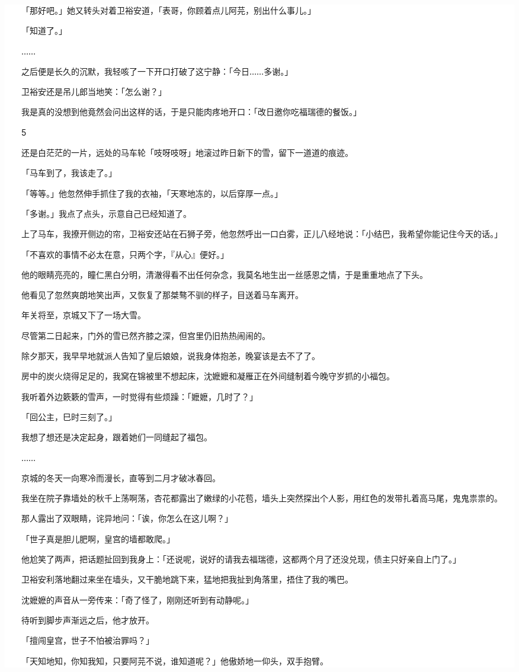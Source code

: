 &emsp;&emsp;「那好吧。」她又转头对着卫裕安道，「表哥，你顾着点儿阿芫，别出什么事儿。」  
  
&emsp;&emsp;「知道了。」  
  
&emsp;&emsp;……  
  
&emsp;&emsp;之后便是长久的沉默，我轻咳了一下开口打破了这宁静：「今日……多谢。」  
  
&emsp;&emsp;卫裕安还是吊儿郎当地笑：「怎么谢？」  
  
&emsp;&emsp;我是真的没想到他竟然会问出这样的话，于是只能肉疼地开口：「改日邀你吃福瑞德的餐饭。」  
  
&emsp;&emsp;5  
  
&emsp;&emsp;还是白茫茫的一片，远处的马车轮「吱呀吱呀」地滚过昨日新下的雪，留下一道道的痕迹。  
  
&emsp;&emsp;「马车到了，我该走了。」  
  
&emsp;&emsp;「等等。」他忽然伸手抓住了我的衣袖，「天寒地冻的，以后穿厚一点。」  
  
&emsp;&emsp;「多谢。」我点了点头，示意自己已经知道了。  
  
&emsp;&emsp;上了马车，我撩开侧边的帘，卫裕安还站在石狮子旁，他忽然呼出一口白雾，正儿八经地说：「小结巴，我希望你能记住今天的话。」  
  
&emsp;&emsp;「不喜欢的事情不必太在意，只两个字，『从心』便好。」  
  
&emsp;&emsp;他的眼睛亮亮的，瞳仁黑白分明，清澈得看不出任何杂念，我莫名地生出一丝感恩之情，于是重重地点了下头。  
  
&emsp;&emsp;他看见了忽然爽朗地笑出声，又恢复了那桀骜不驯的样子，目送着马车离开。  
  
&emsp;&emsp;年关将至，京城又下了一场大雪。  
  
&emsp;&emsp;尽管第二日起来，门外的雪已然齐膝之深，但宫里仍旧热热闹闹的。  
  
&emsp;&emsp;除夕那天，我早早地就派人告知了皇后娘娘，说我身体抱恙，晚宴该是去不了了。  
  
&emsp;&emsp;房中的炭火烧得足足的，我窝在锦被里不想起床，沈嬷嬷和凝雁正在外间缝制着今晚守岁抓的小福包。  
  
&emsp;&emsp;我听着外边簌簌的雪声，一时觉得有些烦躁：「嬷嬷，几时了？」  
  
&emsp;&emsp;「回公主，巳时三刻了。」  
  
&emsp;&emsp;我想了想还是决定起身，跟着她们一同缝起了福包。  
  
&emsp;&emsp;……  
  
&emsp;&emsp;京城的冬天一向寒冷而漫长，直等到二月才破冰春回。  
  
&emsp;&emsp;我坐在院子靠墙处的秋千上荡啊荡，杏花都露出了嫩绿的小花苞，墙头上突然探出个人影，用红色的发带扎着高马尾，鬼鬼祟祟的。  
  
&emsp;&emsp;那人露出了双眼睛，诧异地问：「诶，你怎么在这儿啊？」  
  
&emsp;&emsp;「世子真是胆儿肥啊，皇宫的墙都敢爬。」  
  
&emsp;&emsp;他尬笑了两声，把话题扯回到我身上：「还说呢，说好的请我去福瑞德，这都两个月了还没兑现，债主只好亲自上门了。」  
  
&emsp;&emsp;卫裕安利落地翻过来坐在墙头，又干脆地跳下来，猛地把我扯到角落里，捂住了我的嘴巴。  
  
&emsp;&emsp;沈嬷嬷的声音从一旁传来：「奇了怪了，刚刚还听到有动静呢。」  
  
&emsp;&emsp;待听到脚步声渐远之后，他才放开。  
  
&emsp;&emsp;「擅闯皇宫，世子不怕被治罪吗？」  
  
&emsp;&emsp;「天知地知，你知我知，只要阿芫不说，谁知道呢？」他傲娇地一仰头，双手抱臂。  
  